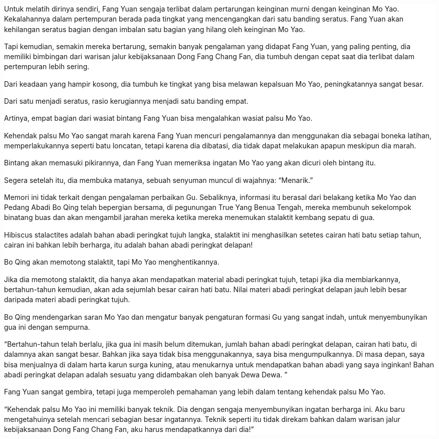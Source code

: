 Untuk melatih dirinya sendiri, Fang Yuan sengaja terlibat dalam pertarungan keinginan murni dengan keinginan Mo Yao. Kekalahannya dalam pertempuran berada pada tingkat yang mencengangkan dari satu banding seratus. Fang Yuan akan kehilangan seratus bagian dengan imbalan satu bagian yang hilang oleh keinginan Mo Yao.

Tapi kemudian, semakin mereka bertarung, semakin banyak pengalaman yang didapat Fang Yuan, yang paling penting, dia memiliki bimbingan dari warisan jalur kebijaksanaan Dong Fang Chang Fan, dia tumbuh dengan cepat saat dia terlibat dalam pertempuran lebih sering.

Dari keadaan yang hampir kosong, dia tumbuh ke tingkat yang bisa melawan kepalsuan Mo Yao, peningkatannya sangat besar.

Dari satu menjadi seratus, rasio kerugiannya menjadi satu banding empat.

Artinya, empat bagian dari wasiat bintang Fang Yuan bisa mengalahkan wasiat palsu Mo Yao.

Kehendak palsu Mo Yao sangat marah karena Fang Yuan mencuri pengalamannya dan menggunakan dia sebagai boneka latihan, memperlakukannya seperti batu loncatan, tetapi karena dia dibatasi, dia tidak dapat melakukan apapun meskipun dia marah.

Bintang akan memasuki pikirannya, dan Fang Yuan memeriksa ingatan Mo Yao yang akan dicuri oleh bintang itu.

Segera setelah itu, dia membuka matanya, sebuah senyuman muncul di wajahnya: “Menarik.”

Memori ini tidak terkait dengan pengalaman perbaikan Gu. Sebaliknya, informasi itu berasal dari belakang ketika Mo Yao dan Pedang Abadi Bo Qing telah bepergian bersama, di pegunungan True Yang Benua Tengah, mereka membunuh sekelompok binatang buas dan akan mengambil jarahan mereka ketika mereka menemukan stalaktit kembang sepatu di gua.

Hibiscus stalactites adalah bahan abadi peringkat tujuh langka, stalaktit ini menghasilkan setetes cairan hati batu setiap tahun, cairan ini bahkan lebih berharga, itu adalah bahan abadi peringkat delapan!



Bo Qing akan memotong stalaktit, tapi Mo Yao menghentikannya.

Jika dia memotong stalaktit, dia hanya akan mendapatkan material abadi peringkat tujuh, tetapi jika dia membiarkannya, bertahun-tahun kemudian, akan ada sejumlah besar cairan hati batu. Nilai materi abadi peringkat delapan jauh lebih besar daripada materi abadi peringkat tujuh.

Bo Qing mendengarkan saran Mo Yao dan mengatur banyak pengaturan formasi Gu yang sangat indah, untuk menyembunyikan gua ini dengan sempurna.

“Bertahun-tahun telah berlalu, jika gua ini masih belum ditemukan, jumlah bahan abadi peringkat delapan, cairan hati batu, di dalamnya akan sangat besar. Bahkan jika saya tidak bisa menggunakannya, saya bisa mengumpulkannya. Di masa depan, saya bisa menjualnya di dalam harta karun surga kuning, atau menukarnya untuk mendapatkan bahan abadi yang saya inginkan! Bahan abadi peringkat delapan adalah sesuatu yang didambakan oleh banyak Dewa Dewa. ”

Fang Yuan sangat gembira, tetapi juga memperoleh pemahaman yang lebih dalam tentang kehendak palsu Mo Yao.

“Kehendak palsu Mo Yao ini memiliki banyak teknik. Dia dengan sengaja menyembunyikan ingatan berharga ini. Aku baru mengetahuinya setelah mencari sebagian besar ingatannya. Teknik seperti itu tidak direkam bahkan dalam warisan jalur kebijaksanaan Dong Fang Chang Fan, aku harus mendapatkannya dari dia!”
